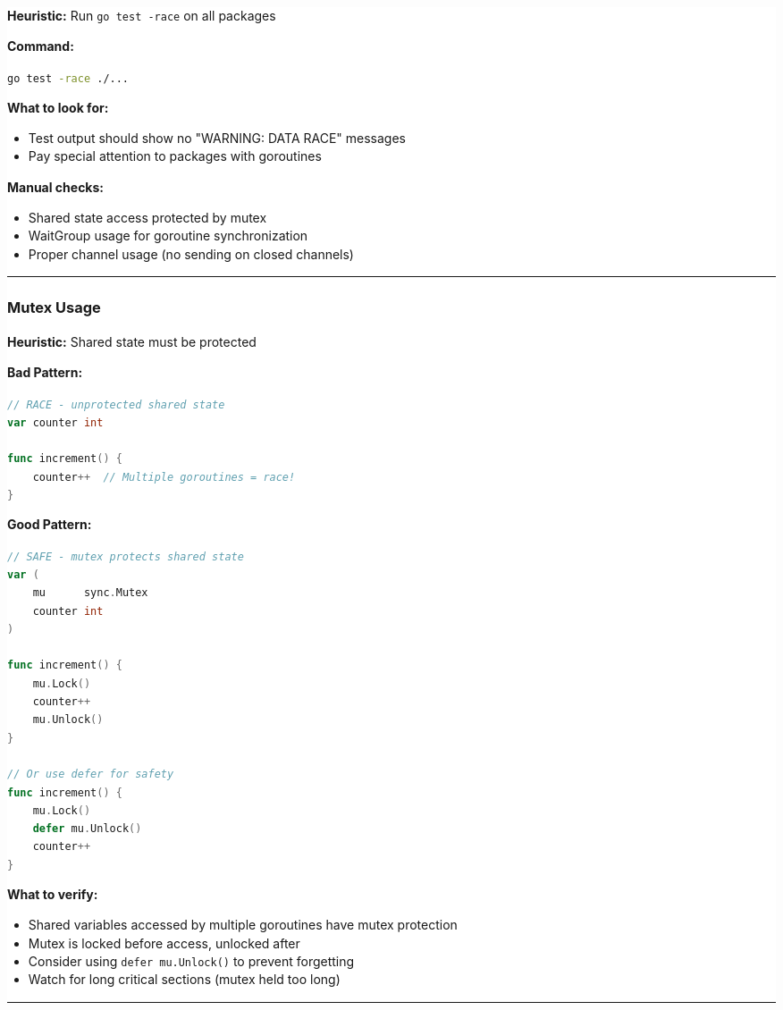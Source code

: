 **Heuristic:** Run `go test -race` on all packages

**Command:**
```bash
go test -race ./...
```

**What to look for:**
- Test output should show no "WARNING: DATA RACE" messages
- Pay special attention to packages with goroutines

**Manual checks:**
- Shared state access protected by mutex
- WaitGroup usage for goroutine synchronization
- Proper channel usage (no sending on closed channels)

---

### Mutex Usage

**Heuristic:** Shared state must be protected

**Bad Pattern:**
```go
// RACE - unprotected shared state
var counter int

func increment() {
    counter++  // Multiple goroutines = race!
}
```

**Good Pattern:**
```go
// SAFE - mutex protects shared state
var (
    mu      sync.Mutex
    counter int
)

func increment() {
    mu.Lock()
    counter++
    mu.Unlock()
}

// Or use defer for safety
func increment() {
    mu.Lock()
    defer mu.Unlock()
    counter++
}
```

**What to verify:**
- Shared variables accessed by multiple goroutines have mutex protection
- Mutex is locked before access, unlocked after
- Consider using `defer mu.Unlock()` to prevent forgetting
- Watch for long critical sections (mutex held too long)

---